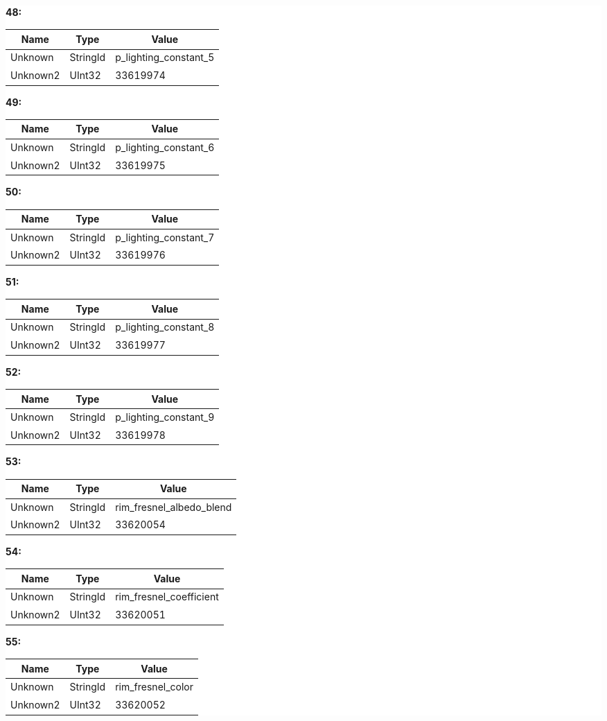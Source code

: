 
**48:**

Name	| Type	| Value
---	|---	|---	|
Unknown	|StringId	|p_lighting_constant_5
Unknown2	|UInt32	|33619974


**49:**

Name	| Type	| Value
---	|---	|---	|
Unknown	|StringId	|p_lighting_constant_6
Unknown2	|UInt32	|33619975


**50:**

Name	| Type	| Value
---	|---	|---	|
Unknown	|StringId	|p_lighting_constant_7
Unknown2	|UInt32	|33619976


**51:**

Name	| Type	| Value
---	|---	|---	|
Unknown	|StringId	|p_lighting_constant_8
Unknown2	|UInt32	|33619977


**52:**

Name	| Type	| Value
---	|---	|---	|
Unknown	|StringId	|p_lighting_constant_9
Unknown2	|UInt32	|33619978


**53:**

Name	| Type	| Value
---	|---	|---	|
Unknown	|StringId	|rim_fresnel_albedo_blend
Unknown2	|UInt32	|33620054


**54:**

Name	| Type	| Value
---	|---	|---	|
Unknown	|StringId	|rim_fresnel_coefficient
Unknown2	|UInt32	|33620051


**55:**

Name	| Type	| Value
---	|---	|---	|
Unknown	|StringId	|rim_fresnel_color
Unknown2	|UInt32	|33620052
